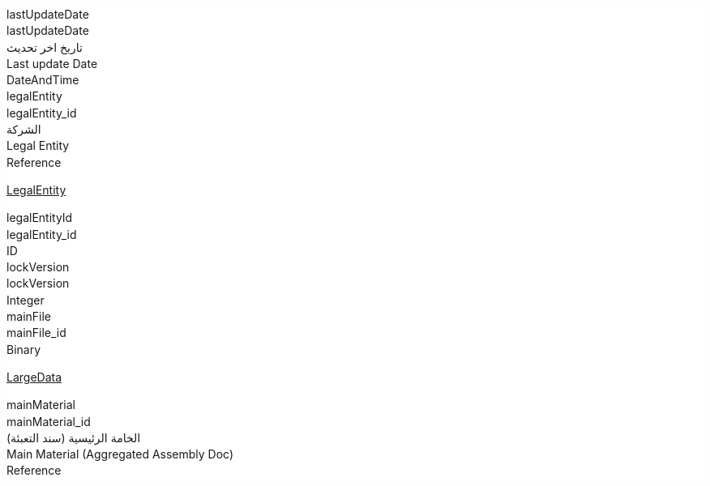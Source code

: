 </div>

<div class="row searchable" id="lastUpdateDate">
<div class="cell" data-label="Property">lastUpdateDate</div>
<div class="cell" data-label="Column">lastUpdateDate</div>
<div class="cell" data-label="Arabic">تاريخ اخر تحديث</div>
<div class="cell" data-label="English">Last update Date</div>
<div class="cell" data-label="Type">DateAndTime</div>

</div>

<div class="row searchable" id="legalEntity">
<div class="cell" data-label="Property">legalEntity</div>
<div class="cell" data-label="Column">legalEntity_id</div>
<div class="cell" data-label="Arabic">الشركة</div>
<div class="cell" data-label="English">Legal Entity</div>
<div class="cell" data-label="Type">Reference</div>
<div class="cell" data-label="Foreign Table">

 [LegalEntity](/modules/basic/LegalEntity.md) 
</div>
</div>

<div class="row searchable" id="legalEntityId">
<div class="cell" data-label="Property">legalEntityId</div>
<div class="cell" data-label="Column">legalEntity_id</div>
<div class="cell" data-label="Arabic"></div>
<div class="cell" data-label="English"></div>
<div class="cell" data-label="Type">ID</div>

</div>

<div class="row searchable" id="lockVersion">
<div class="cell" data-label="Property">lockVersion</div>
<div class="cell" data-label="Column">lockVersion</div>
<div class="cell" data-label="Arabic"></div>
<div class="cell" data-label="English"></div>
<div class="cell" data-label="Type">Integer</div>

</div>

<div class="row searchable" id="mainFile">
<div class="cell" data-label="Property">mainFile</div>
<div class="cell" data-label="Column">mainFile_id</div>
<div class="cell" data-label="Arabic"></div>
<div class="cell" data-label="English"></div>
<div class="cell" data-label="Type">Binary</div>
<div class="cell" data-label="Foreign Table">

 [LargeData](/modules/system-tables/LargeData.md) 
</div>
</div>

<div class="row searchable" id="mainMaterial">
<div class="cell" data-label="Property">mainMaterial</div>
<div class="cell" data-label="Column">mainMaterial_id</div>
<div class="cell" data-label="Arabic">الخامة الرئيسية (سند التعبئة)</div>
<div class="cell" data-label="English">Main Material (Aggregated Assembly Doc)</div>
<div class="cell" data-label="Type">Reference</div>
<div class="cell" data-label="Foreign Table">
